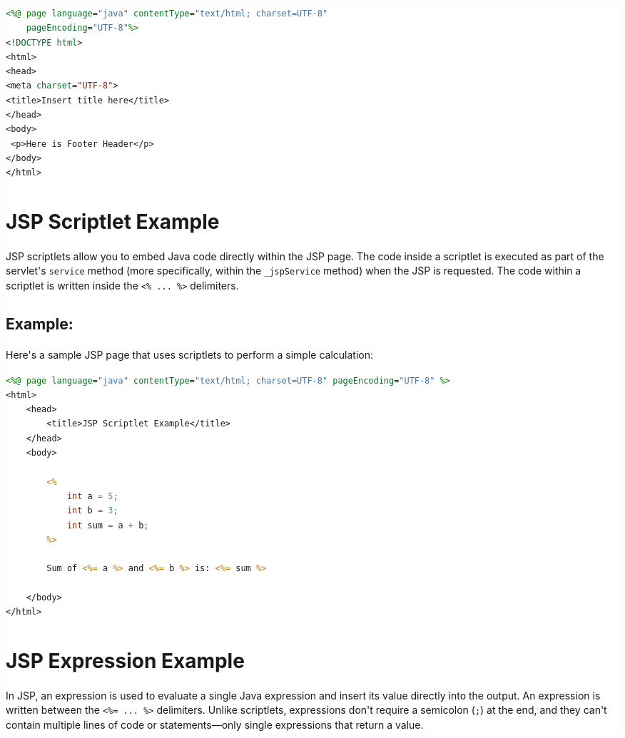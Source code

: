 ```jsp
<%@ page language="java" contentType="text/html; charset=UTF-8"
    pageEncoding="UTF-8"%>
<!DOCTYPE html>
<html>
<head>
<meta charset="UTF-8">
<title>Insert title here</title>
</head>
<body>
 <p>Here is Footer Header</p>
</body>
</html>
```

# JSP Scriptlet Example

JSP scriptlets allow you to embed Java code directly within the JSP page. The code inside a scriptlet is executed as part of the servlet's `service` method (more specifically, within the `_jspService` method) when the JSP is requested. The code within a scriptlet is written inside the `<% ... %>` delimiters.

## Example:

Here's a sample JSP page that uses scriptlets to perform a simple calculation:

```jsp
<%@ page language="java" contentType="text/html; charset=UTF-8" pageEncoding="UTF-8" %>
<html>
    <head>
        <title>JSP Scriptlet Example</title>
    </head>
    <body>

        <% 
            int a = 5;
            int b = 3;
            int sum = a + b;
        %>

        Sum of <%= a %> and <%= b %> is: <%= sum %>

    </body>
</html>
```


# JSP Expression Example

In JSP, an expression is used to evaluate a single Java expression and insert its value directly into the output. An expression is written between the `<%= ... %>` delimiters. Unlike scriptlets, expressions don't require a semicolon (`;`) at the end, and they can't contain multiple lines of code or statements—only single expressions that return a value.
